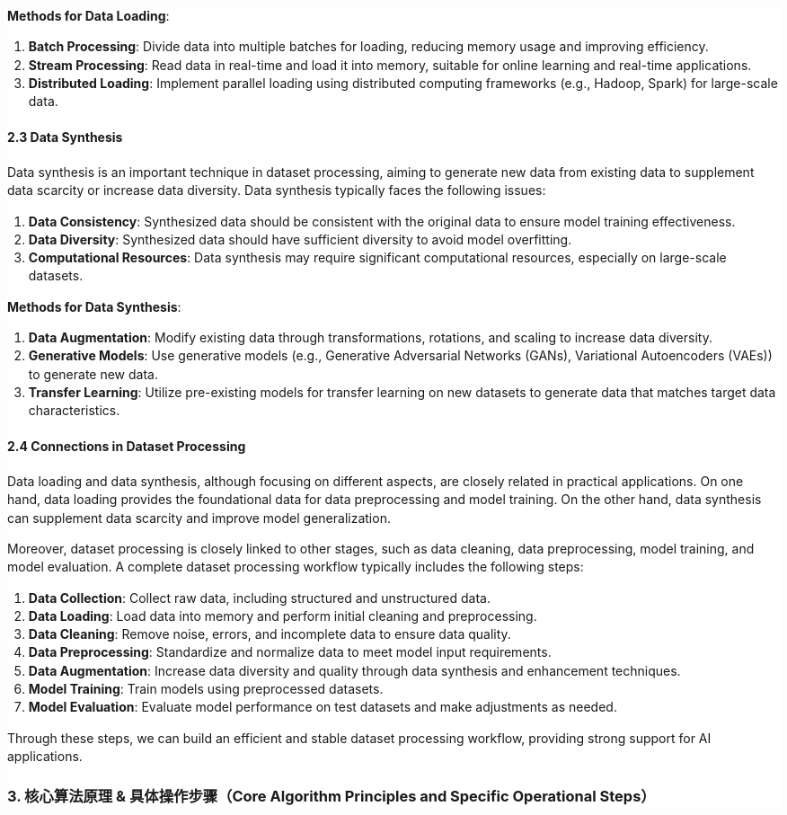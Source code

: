 **Methods for Data Loading**:

1. **Batch Processing**: Divide data into multiple batches for loading, reducing memory usage and improving efficiency.
2. **Stream Processing**: Read data in real-time and load it into memory, suitable for online learning and real-time applications.
3. **Distributed Loading**: Implement parallel loading using distributed computing frameworks (e.g., Hadoop, Spark) for large-scale data.

#### 2.3 Data Synthesis

Data synthesis is an important technique in dataset processing, aiming to generate new data from existing data to supplement data scarcity or increase data diversity. Data synthesis typically faces the following issues:

1. **Data Consistency**: Synthesized data should be consistent with the original data to ensure model training effectiveness.
2. **Data Diversity**: Synthesized data should have sufficient diversity to avoid model overfitting.
3. **Computational Resources**: Data synthesis may require significant computational resources, especially on large-scale datasets.

**Methods for Data Synthesis**:

1. **Data Augmentation**: Modify existing data through transformations, rotations, and scaling to increase data diversity.
2. **Generative Models**: Use generative models (e.g., Generative Adversarial Networks (GANs), Variational Autoencoders (VAEs)) to generate new data.
3. **Transfer Learning**: Utilize pre-existing models for transfer learning on new datasets to generate data that matches target data characteristics.

#### 2.4 Connections in Dataset Processing

Data loading and data synthesis, although focusing on different aspects, are closely related in practical applications. On one hand, data loading provides the foundational data for data preprocessing and model training. On the other hand, data synthesis can supplement data scarcity and improve model generalization.

Moreover, dataset processing is closely linked to other stages, such as data cleaning, data preprocessing, model training, and model evaluation. A complete dataset processing workflow typically includes the following steps:

1. **Data Collection**: Collect raw data, including structured and unstructured data.
2. **Data Loading**: Load data into memory and perform initial cleaning and preprocessing.
3. **Data Cleaning**: Remove noise, errors, and incomplete data to ensure data quality.
4. **Data Preprocessing**: Standardize and normalize data to meet model input requirements.
5. **Data Augmentation**: Increase data diversity and quality through data synthesis and enhancement techniques.
6. **Model Training**: Train models using preprocessed datasets.
7. **Model Evaluation**: Evaluate model performance on test datasets and make adjustments as needed.

Through these steps, we can build an efficient and stable dataset processing workflow, providing strong support for AI applications.

### 3. 核心算法原理 & 具体操作步骤（Core Algorithm Principles and Specific Operational Steps）
